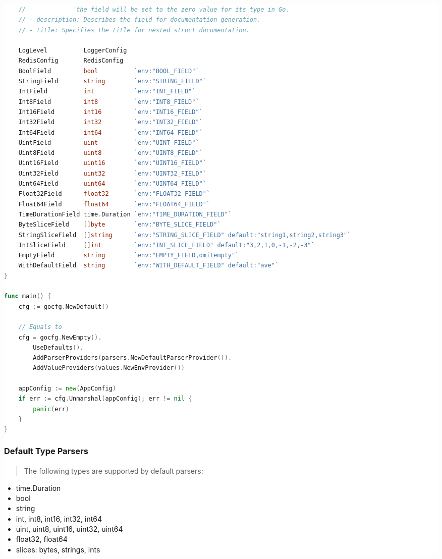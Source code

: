 ```go
	//              the field will be set to the zero value for its type in Go.
	// - description: Describes the field for documentation generation.
	// - title: Specifies the title for nested struct documentation.

	LogLevel          LoggerConfig
	RedisConfig       RedisConfig
	BoolField         bool          `env:"BOOL_FIELD"`
	StringField       string        `env:"STRING_FIELD"`
	IntField          int           `env:"INT_FIELD"`
	Int8Field         int8          `env:"INT8_FIELD"`
	Int16Field        int16         `env:"INT16_FIELD"`
	Int32Field        int32         `env:"INT32_FIELD"`
	Int64Field        int64         `env:"INT64_FIELD"`
	UintField         uint          `env:"UINT_FIELD"`
	Uint8Field        uint8         `env:"UINT8_FIELD"`
	Uint16Field       uint16        `env:"UINT16_FIELD"`
	Uint32Field       uint32        `env:"UINT32_FIELD"`
	Uint64Field       uint64        `env:"UINT64_FIELD"`
	Float32Field      float32       `env:"FLOAT32_FIELD"`
	Float64Field      float64       `env:"FLOAT64_FIELD"`
	TimeDurationField time.Duration `env:"TIME_DURATION_FIELD"`
	ByteSliceField    []byte        `env:"BYTE_SLICE_FIELD"`
	StringSliceField  []string      `env:"STRING_SLICE_FIELD" default:"string1,string2,string3"`
	IntSliceField     []int         `env:"INT_SLICE_FIELD" default:"3,2,1,0,-1,-2,-3"`
	EmptyField        string        `env:"EMPTY_FIELD,omitempty"`
	WithDefaultField  string        `env:"WITH_DEFAULT_FIELD" default:"ave"`
}

func main() {
	cfg := gocfg.NewDefault()

	// Equals to
	cfg = gocfg.NewEmpty().
		UseDefaults().
		AddParserProviders(parsers.NewDefaultParserProvider()).
		AddValueProviders(values.NewEnvProvider())

	appConfig := new(AppConfig)
	if err := cfg.Unmarshal(appConfig); err != nil {
		panic(err)
	}
}

```

### Default Type Parsers

> The following types are supported by default parsers:

- time.Duration
- bool
- string
- int, int8, int16, int32, int64
- uint, uint8, uint16, uint32, uint64
- float32, float64
- slices: bytes, strings, ints
